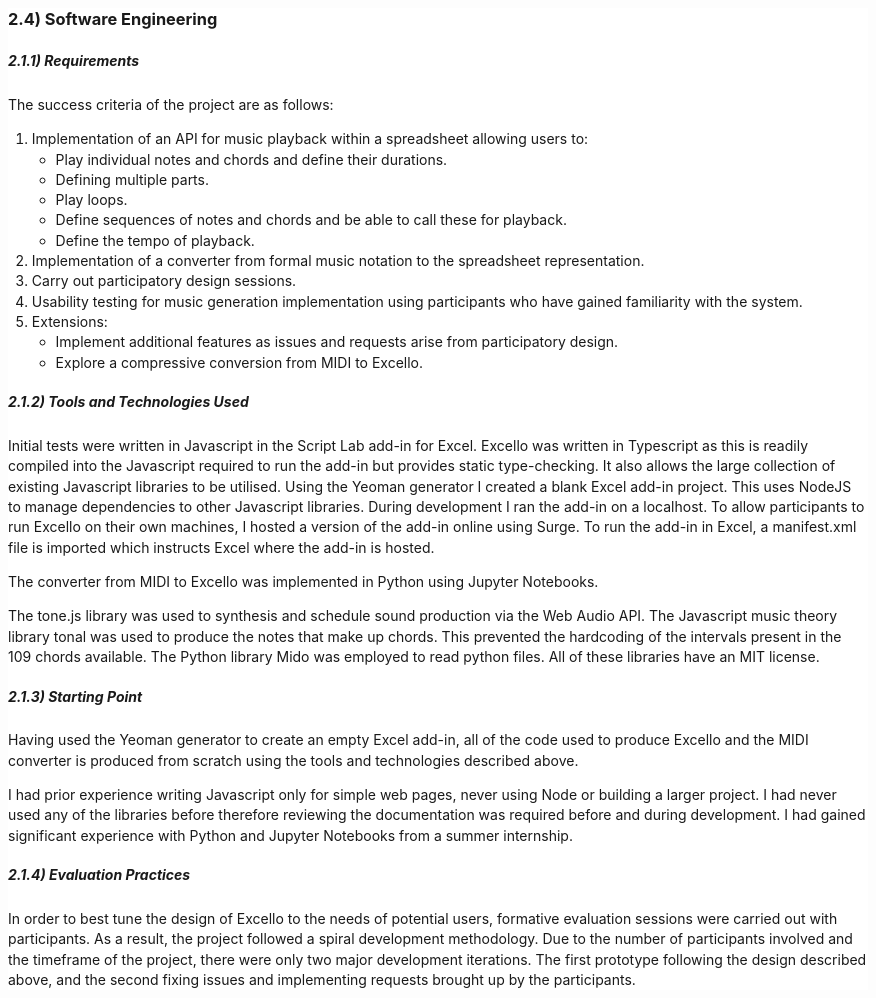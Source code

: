 
### 2.4) Software Engineering

##### 2.1.1) Requirements

The success criteria of the project are as follows:

1. Implementation of an API for music playback within a spreadsheet allowing users to:
   - Play individual notes and chords and define their durations.
   - Defining multiple parts.
   - Play loops.
   - Define sequences of notes and chords and be able to call these for playback.
   - Define the tempo of playback.
2. Implementation of a converter from formal music notation to the spreadsheet representation.
3. Carry out participatory design sessions.
4. Usability testing for music generation implementation using participants who have gained familiarity with the system. 
5. Extensions:
   - Implement additional features as issues and requests arise from participatory design. 
   - Explore a compressive conversion from MIDI to Excello. 

##### 2.1.2) Tools and Technologies Used

Initial tests were written in Javascript in the Script Lab add-in for Excel. Excello was written in Typescript as this is readily compiled into the Javascript required to run the add-in but provides static type-checking. It also allows the large collection of existing Javascript libraries to be utilised. Using the Yeoman generator I created a blank Excel add-in project. This uses NodeJS to manage dependencies to other Javascript libraries. During development I ran the add-in on a localhost. To allow participants to run Excello on their own machines, I hosted a version of the add-in online using Surge. To run the add-in in Excel, a manifest.xml file is imported which instructs Excel where the add-in is hosted. 

The converter from MIDI to Excello was implemented in Python using Jupyter Notebooks. 

The tone.js library was used to synthesis and schedule sound production via the Web Audio API. The Javascript music theory library tonal was used to produce the notes that make up chords. This prevented the hardcoding of the intervals present in the 109 chords available. The Python library Mido was employed to read python files. All of these libraries have an MIT license. 

##### 2.1.3) Starting Point

Having used the Yeoman generator to create an empty Excel add-in, all of the code used to produce Excello and the MIDI converter is produced from scratch using the tools and technologies described above. 

I had prior experience writing Javascript only for simple web pages, never using Node or building a larger project. I had never used any of the libraries before therefore reviewing the documentation was required before and during development. I had gained significant experience with Python and Jupyter Notebooks from a summer internship. 

##### 2.1.4) Evaluation Practices

In order to best tune the design of Excello to the needs of potential users, formative evaluation sessions were carried out with participants. As a result, the project followed a spiral development methodology. Due to the number of participants involved and the timeframe of the project, there were only two major development iterations. The first prototype following the design described above, and the second fixing issues and implementing requests brought up by the participants. 
